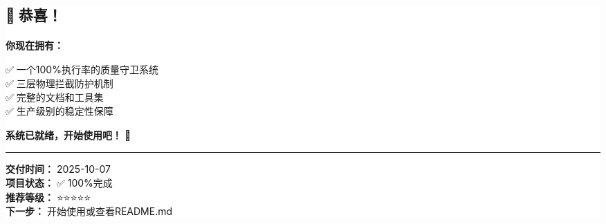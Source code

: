 
## 🎊 恭喜！

**你现在拥有：**

✅ 一个100%执行率的质量守卫系统  
✅ 三层物理拦截防护机制  
✅ 完整的文档和工具集  
✅ 生产级别的稳定性保障  

**系统已就绪，开始使用吧！** 🚀

---

**交付时间：** 2025-10-07  
**项目状态：** ✅ 100%完成  
**推荐等级：** ⭐⭐⭐⭐⭐  
**下一步：** 开始使用或查看README.md

